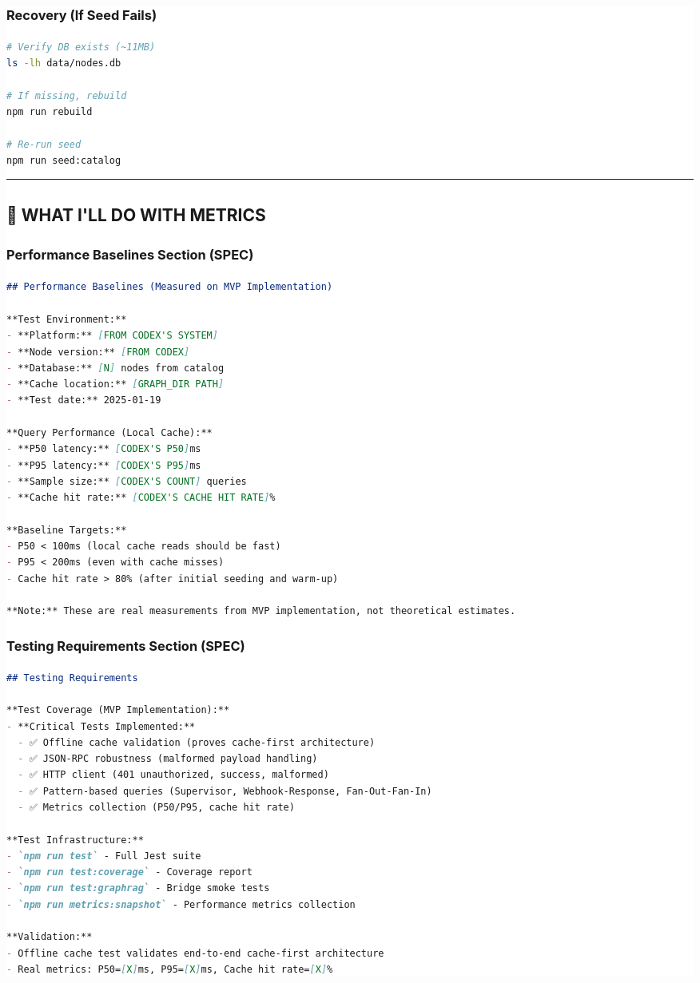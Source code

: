 ### Recovery (If Seed Fails)
```bash
# Verify DB exists (~11MB)
ls -lh data/nodes.db

# If missing, rebuild
npm run rebuild

# Re-run seed
npm run seed:catalog
```

---

## 🎯 WHAT I'LL DO WITH METRICS

### Performance Baselines Section (SPEC)
```markdown
## Performance Baselines (Measured on MVP Implementation)

**Test Environment:**
- **Platform:** [FROM CODEX'S SYSTEM]
- **Node version:** [FROM CODEX]
- **Database:** [N] nodes from catalog
- **Cache location:** [GRAPH_DIR PATH]
- **Test date:** 2025-01-19

**Query Performance (Local Cache):**
- **P50 latency:** [CODEX'S P50]ms
- **P95 latency:** [CODEX'S P95]ms
- **Sample size:** [CODEX'S COUNT] queries
- **Cache hit rate:** [CODEX'S CACHE HIT RATE]%

**Baseline Targets:**
- P50 < 100ms (local cache reads should be fast)
- P95 < 200ms (even with cache misses)
- Cache hit rate > 80% (after initial seeding and warm-up)

**Note:** These are real measurements from MVP implementation, not theoretical estimates.
```

### Testing Requirements Section (SPEC)
```markdown
## Testing Requirements

**Test Coverage (MVP Implementation):**
- **Critical Tests Implemented:**
  - ✅ Offline cache validation (proves cache-first architecture)
  - ✅ JSON-RPC robustness (malformed payload handling)
  - ✅ HTTP client (401 unauthorized, success, malformed)
  - ✅ Pattern-based queries (Supervisor, Webhook-Response, Fan-Out-Fan-In)
  - ✅ Metrics collection (P50/P95, cache hit rate)

**Test Infrastructure:**
- `npm run test` - Full Jest suite
- `npm run test:coverage` - Coverage report
- `npm run test:graphrag` - Bridge smoke tests
- `npm run metrics:snapshot` - Performance metrics collection

**Validation:**
- Offline cache test validates end-to-end cache-first architecture
- Real metrics: P50=[X]ms, P95=[X]ms, Cache hit rate=[X]%
```
